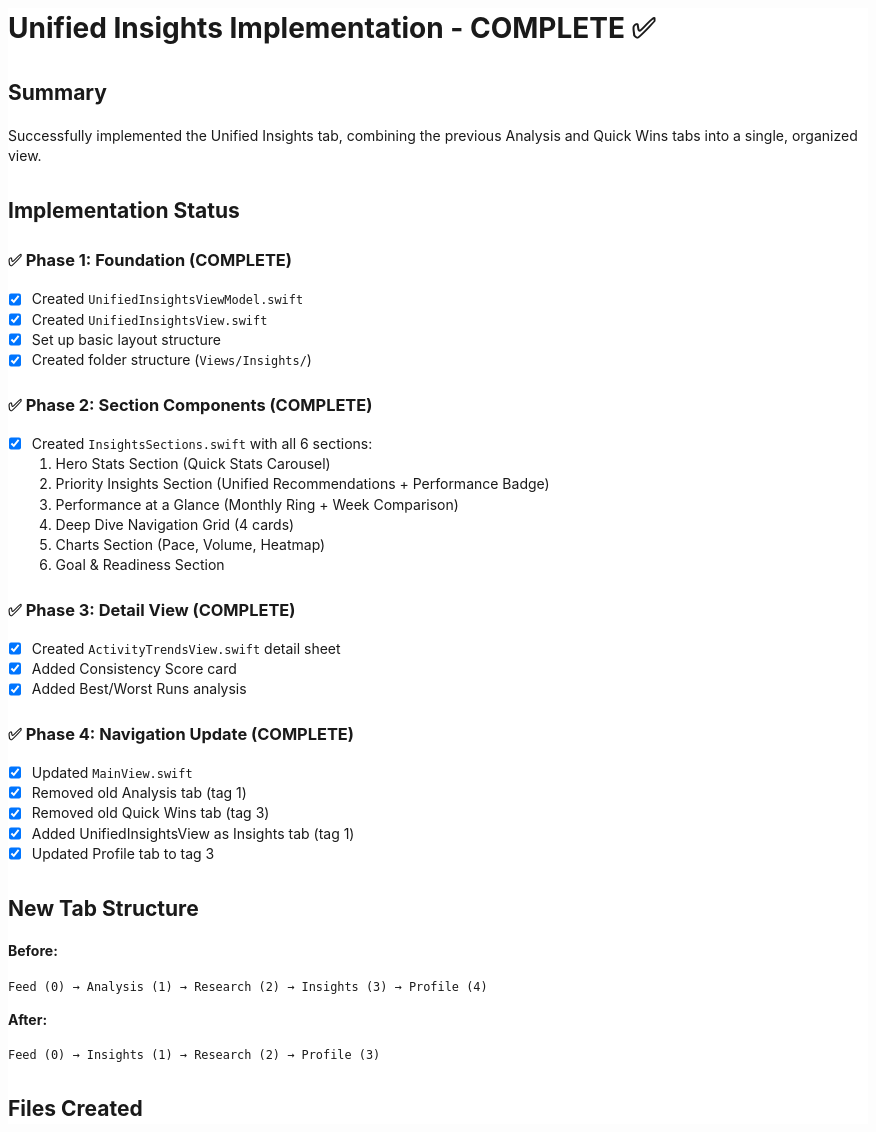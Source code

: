# Unified Insights Implementation - COMPLETE ✅

## Summary

Successfully implemented the Unified Insights tab, combining the previous Analysis and Quick Wins tabs into a single, organized view.

## Implementation Status

### ✅ Phase 1: Foundation (COMPLETE)
- [x] Created `UnifiedInsightsViewModel.swift`
- [x] Created `UnifiedInsightsView.swift`
- [x] Set up basic layout structure
- [x] Created folder structure (`Views/Insights/`)

### ✅ Phase 2: Section Components (COMPLETE)
- [x] Created `InsightsSections.swift` with all 6 sections:
  1. Hero Stats Section (Quick Stats Carousel)
  2. Priority Insights Section (Unified Recommendations + Performance Badge)
  3. Performance at a Glance (Monthly Ring + Week Comparison)
  4. Deep Dive Navigation Grid (4 cards)
  5. Charts Section (Pace, Volume, Heatmap)
  6. Goal & Readiness Section

### ✅ Phase 3: Detail View (COMPLETE)
- [x] Created `ActivityTrendsView.swift` detail sheet
- [x] Added Consistency Score card
- [x] Added Best/Worst Runs analysis

### ✅ Phase 4: Navigation Update (COMPLETE)
- [x] Updated `MainView.swift`
- [x] Removed old Analysis tab (tag 1)
- [x] Removed old Quick Wins tab (tag 3)
- [x] Added UnifiedInsightsView as Insights tab (tag 1)
- [x] Updated Profile tab to tag 3

## New Tab Structure

**Before:**
```
Feed (0) → Analysis (1) → Research (2) → Insights (3) → Profile (4)
```

**After:**
```
Feed (0) → Insights (1) → Research (2) → Profile (3)
```

## Files Created
